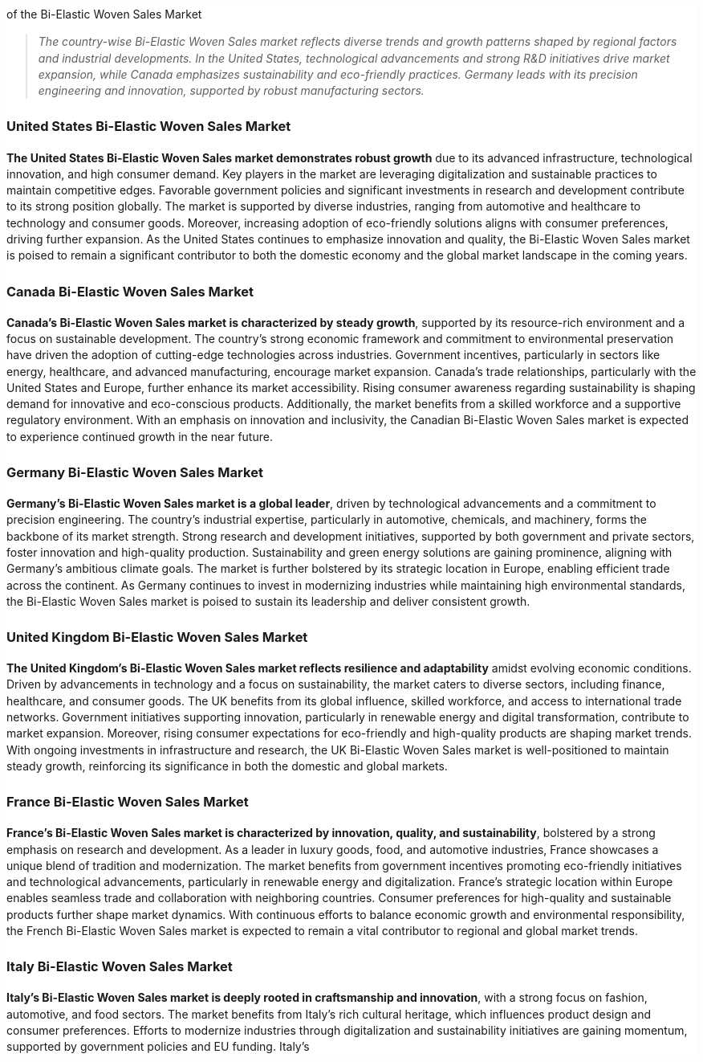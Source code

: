 of the Bi-Elastic Woven Sales Market<br /></span></h1><blockquote><p><em><span class="">The country-wise Bi-Elastic Woven Sales market reflects diverse trends and growth patterns shaped by regional factors and industrial developments. In the United States, technological advancements and strong R&amp;D initiatives drive market expansion, while Canada emphasizes sustainability and eco-friendly practices. Germany leads with its precision engineering and innovation, supported by robust manufacturing sectors.</span></em></p></blockquote><h3><strong>United States Bi-Elastic Woven Sales Market</strong></h3><p><strong>The United States Bi-Elastic Woven Sales market demonstrates robust growth</strong> due to its advanced infrastructure, technological innovation, and high consumer demand. Key players in the market are leveraging digitalization and sustainable practices to maintain competitive edges. Favorable government policies and significant investments in research and development contribute to its strong position globally. The market is supported by diverse industries, ranging from automotive and healthcare to technology and consumer goods. Moreover, increasing adoption of eco-friendly solutions aligns with consumer preferences, driving further expansion. As the United States continues to emphasize innovation and quality, the Bi-Elastic Woven Sales market is poised to remain a significant contributor to both the domestic economy and the global market landscape in the coming years.</p><h3><strong>Canada Bi-Elastic Woven Sales Market</strong></h3><p><strong>Canada&rsquo;s Bi-Elastic Woven Sales market is characterized by steady growth</strong>, supported by its resource-rich environment and a focus on sustainable development. The country&rsquo;s strong economic framework and commitment to environmental preservation have driven the adoption of cutting-edge technologies across industries. Government incentives, particularly in sectors like energy, healthcare, and advanced manufacturing, encourage market expansion. Canada&rsquo;s trade relationships, particularly with the United States and Europe, further enhance its market accessibility. Rising consumer awareness regarding sustainability is shaping demand for innovative and eco-conscious products. Additionally, the market benefits from a skilled workforce and a supportive regulatory environment. With an emphasis on innovation and inclusivity, the Canadian Bi-Elastic Woven Sales market is expected to experience continued growth in the near future.</p><h3><strong>Germany Bi-Elastic Woven Sales Market</strong></h3><p><strong>Germany&rsquo;s Bi-Elastic Woven Sales market is a global leader</strong>, driven by technological advancements and a commitment to precision engineering. The country&rsquo;s industrial expertise, particularly in automotive, chemicals, and machinery, forms the backbone of its market strength. Strong research and development initiatives, supported by both government and private sectors, foster innovation and high-quality production. Sustainability and green energy solutions are gaining prominence, aligning with Germany&rsquo;s ambitious climate goals. The market is further bolstered by its strategic location in Europe, enabling efficient trade across the continent. As Germany continues to invest in modernizing industries while maintaining high environmental standards, the Bi-Elastic Woven Sales market is poised to sustain its leadership and deliver consistent growth.</p><h3><strong>United Kingdom Bi-Elastic Woven Sales Market</strong></h3><p><strong>The United Kingdom&rsquo;s Bi-Elastic Woven Sales market reflects resilience and adaptability</strong> amidst evolving economic conditions. Driven by advancements in technology and a focus on sustainability, the market caters to diverse sectors, including finance, healthcare, and consumer goods. The UK benefits from its global influence, skilled workforce, and access to international trade networks. Government initiatives supporting innovation, particularly in renewable energy and digital transformation, contribute to market expansion. Moreover, rising consumer expectations for eco-friendly and high-quality products are shaping market trends. With ongoing investments in infrastructure and research, the UK Bi-Elastic Woven Sales market is well-positioned to maintain steady growth, reinforcing its significance in both the domestic and global markets.</p><h3><strong>France Bi-Elastic Woven Sales Market</strong></h3><p><strong>France&rsquo;s Bi-Elastic Woven Sales market is characterized by innovation, quality, and sustainability</strong>, bolstered by a strong emphasis on research and development. As a leader in luxury goods, food, and automotive industries, France showcases a unique blend of tradition and modernization. The market benefits from government incentives promoting eco-friendly initiatives and technological advancements, particularly in renewable energy and digitalization. France&rsquo;s strategic location within Europe enables seamless trade and collaboration with neighboring countries. Consumer preferences for high-quality and sustainable products further shape market dynamics. With continuous efforts to balance economic growth and environmental responsibility, the French Bi-Elastic Woven Sales market is expected to remain a vital contributor to regional and global market trends.</p><h3><strong>Italy Bi-Elastic Woven Sales Market</strong></h3><p><strong>Italy&rsquo;s Bi-Elastic Woven Sales market is deeply rooted in craftsmanship and innovation</strong>, with a strong focus on fashion, automotive, and food sectors. The market benefits from Italy&rsquo;s rich cultural heritage, which influences product design and consumer preferences. Efforts to modernize industries through digitalization and sustainability initiatives are gaining momentum, supported by government policies and EU funding. Italy&rsquo;s